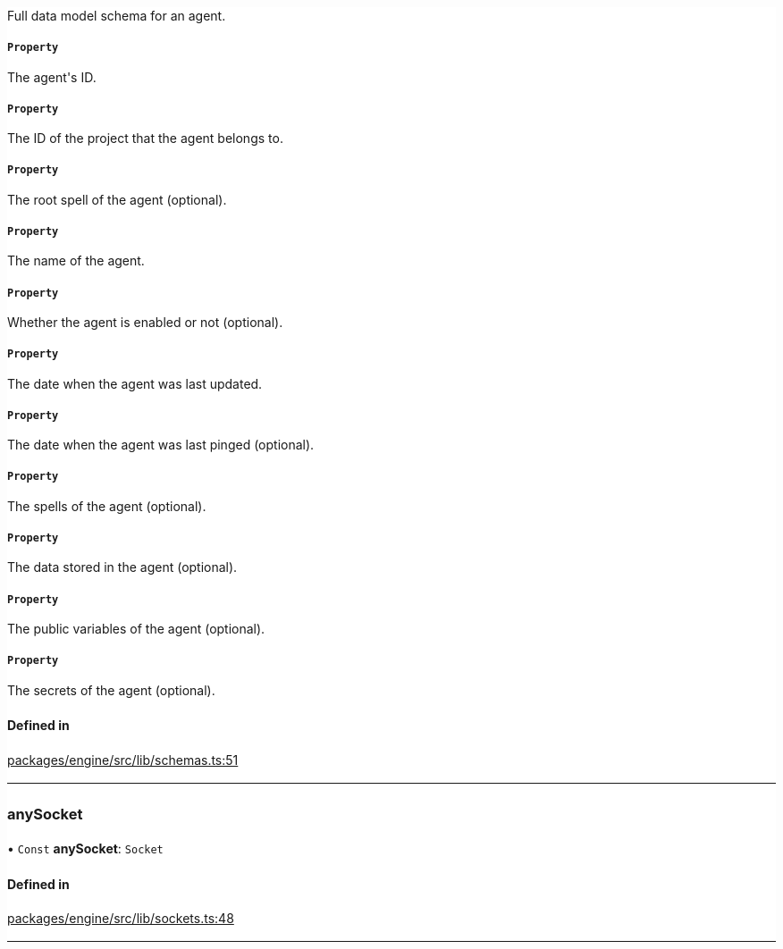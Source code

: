 Full data model schema for an agent.

**`Property`**

The agent's ID.

**`Property`**

The ID of the project that the agent belongs to.

**`Property`**

The root spell of the agent (optional).

**`Property`**

The name of the agent.

**`Property`**

Whether the agent is enabled or not (optional).

**`Property`**

The date when the agent was last updated.

**`Property`**

The date when the agent was last pinged (optional).

**`Property`**

The spells of the agent (optional).

**`Property`**

The data stored in the agent (optional).

**`Property`**

The public variables of the agent (optional).

**`Property`**

The secrets of the agent (optional).

#### Defined in

[packages/engine/src/lib/schemas.ts:51](https://github.com/Oneirocom/MagickML/blob/f74165ec/packages/engine/src/lib/schemas.ts#L51)

___

### anySocket

• `Const` **anySocket**: `Socket`

#### Defined in

[packages/engine/src/lib/sockets.ts:48](https://github.com/Oneirocom/MagickML/blob/f74165ec/packages/engine/src/lib/sockets.ts#L48)

___
